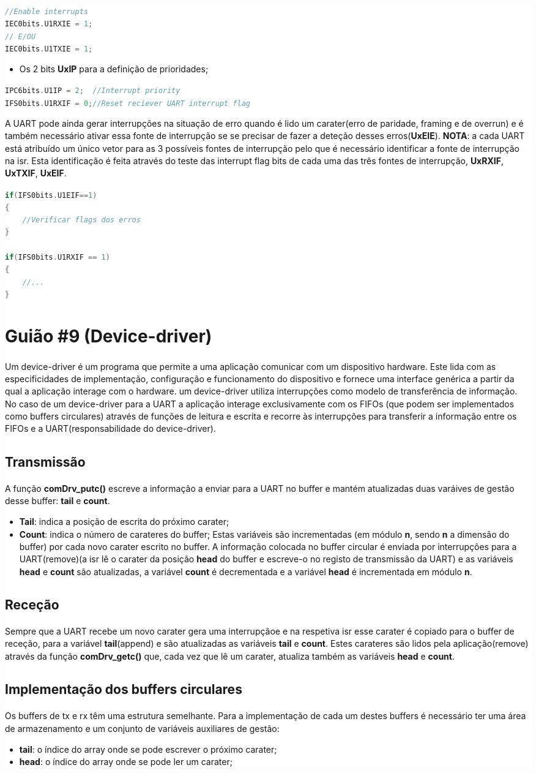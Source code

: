 ```c
//Enable interrupts
IEC0bits.U1RXIE = 1;
// E/OU
IEC0bits.U1TXIE = 1;
```
* Os 2 bits **UxIP** para a definição de prioridades;

```c
IPC6bits.U1IP = 2; 	//Interrupt priority
IFS0bits.U1RXIF = 0;//Reset reciever UART interrupt flag 
```

A UART pode ainda gerar interrupções na situação de erro quando é lido um carater(erro de paridade, framing e de overrun) e é também necessário ativar essa fonte de interrupção se se precisar de fazer a deteção desses erros(**UxEIE**).
  **NOTA**: a cada UART está atribuído um único vetor para as 3 possíveis fontes de interrupção pelo que é necessário identificar a fonte de interrupção na isr. Esta identificação é feita através do teste das interrupt flag bits de cada uma das três fontes de interrupção, **UxRXIF**, **UxTXIF**, **UxEIF**.

```c
if(IFS0bits.U1EIF==1)
{
	//Verificar flags dos erros
}

if(IFS0bits.U1RXIF == 1)
{
	//...
}
```
# Guião #9 (Device-driver)
Um device-driver é um programa que permite a uma aplicação comunicar com um dispositivo hardware. Este lida com as especificidades de implementação, configuração e funcionamento do dispositivo e fornece uma interface genérica a partir da qual a aplicação interage com o hardware. um device-driver utiliza interrupções como modelo de transferência de informação.
No caso de um device-driver para a UART a aplicação interage exclusivamente com os FIFOs (que podem ser implementados como buffers circulares) através de funções de leitura e escrita e recorre às interrupções para transferir a informação entre os FIFOs e a UART(responsabilidade do device-driver).
## Transmissão
A função **comDrv_putc()** escreve a informação a enviar para a UART no buffer e mantém atualizadas duas varáives de gestão desse buffer: **tail** e **count**.
* **Tail**: indica a posição de escrita do próximo carater;
* **Count**: indica o número de carateres do buffer;
Estas variáveis são incrementadas (em módulo **n**, sendo **n** a dimensão do buffer) por cada novo carater escrito no buffer.
A informação colocada no buffer circular é enviada por interrupções para a UART(remove)(a isr lê o carater da posição **head** do buffer e escreve-o no registo de transmissão da UART) e as variáveis **head** e **count** são atualizadas, a variável **count** é decrementada e a variável **head** é incrementada em módulo **n**.
## Receção
Sempre que a UART recebe um novo carater gera uma interrupçãoe e na respetiva isr esse carater é copiado para o buffer de receção, para a variável **tail**(append) e são atualizadas as variáveis **tail** e **count**. Estes carateres são lidos pela aplicação(remove) através da função **comDrv_getc()** que, cada vez que lê um carater, atualiza também as variáveis **head** e **count**.
## Implementação dos buffers circulares
Os buffers de tx e rx têm uma estrutura semelhante. Para a implementação de cada um destes buffers é necessário ter uma área de armazenamento e um conjunto de variáveis auxiliares de gestão:
* **tail**: o índice do array onde se pode escrever o próximo carater;
* **head**: o índice do array onde se pode ler um carater;